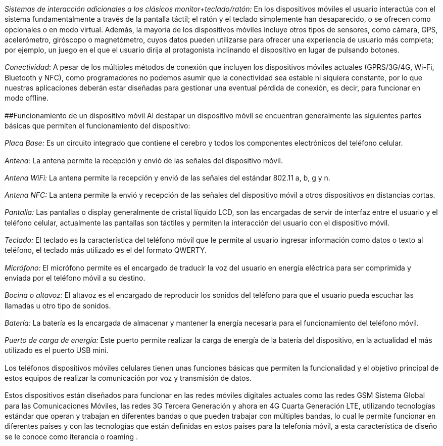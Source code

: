 *Sistemas de interacción adicionales a los clásicos monitor+teclado/ratón:* En los dispositivos móviles el usuario interactúa con el sistema fundamentalmente a través de la pantalla táctil; el ratón y el teclado simplemente han desaparecido, o se ofrecen como opcionales o en modo virtual. Además, la mayoría de los dispositivos móviles incluye otros tipos de sensores, como cámara, GPS, acelerómetro, giróscopo o magnetómetro, cuyos datos pueden utilizarse para ofrecer una experiencia de usuario más completa; por ejemplo, un juego en el que el usuario dirija al protagonista inclinando el dispositivo en lugar de pulsando botones.

*Conectividad*: A pesar de los múltiples métodos de conexión que incluyen los dispositivos móviles actuales (GPRS/3G/4G, Wi-Fi, Bluetooth y NFC), como programadores no podemos asumir que la conectividad sea estable ni siquiera constante, por lo que nuestras aplicaciones deberán estar diseñadas para gestionar una eventual pérdida de conexión, es decir, para funcionar en modo offline.

##Funcionamiento de un dispositivo móvil
Al destapar un dispositivo móvil se encuentran generalmente las siguientes partes básicas que permiten el funcionamiento del dispositivo:

*Placa Base:* Es un circuito integrado que contiene el cerebro y todos los componentes electrónicos del teléfono celular.

*Antena:* La antena permite la recepción y envió de las señales del dispositivo móvil.

*Antena WiFi:* La antena permite la recepción y envió de las señales del estándar 802.11 a, b, g y n.

*Antena NFC:* La antena permite la envió y recepción de las señales del dispositivo móvil a otros dispositivos en distancias cortas.

*Pantalla:* Las pantallas o display generalmente de cristal líquido LCD, son las encargadas de servir de interfaz entre el usuario y el teléfono celular, actualmente las pantallas son táctiles y permiten la interacción del usuario con el dispositivo móvil.

*Teclado:* El teclado es la característica del teléfono móvil que le permite al usuario ingresar información como datos o texto al teléfono, el teclado más utilizado es el del formato QWERTY.

*Micrófono:* El micrófono permite es el encargado de traducir la voz del usuario en energía eléctrica para ser comprimida y enviada por el teléfono móvil a su destino.

*Bocina o altavoz:* El altavoz es el encargado de reproducir los sonidos del teléfono para que el usuario pueda escuchar las llamadas u otro tipo de sonidos.

*Batería:* La batería es la encargada de almacenar y mantener la energía necesaria para el funcionamiento del teléfono móvil.

*Puerto de carga de energía:* Este puerto permite realizar la carga de energía de la batería del dispositivo, en la actualidad el más utilizado es el puerto USB mini.

Los teléfonos dispositivos móviles celulares tienen unas funciones básicas que permiten la funcionalidad y el objetivo principal de estos equipos de realizar la comunicación por voz y transmisión de datos.

Estos dispositivos están diseñados para funcionar en las redes móviles digitales actuales como las redes GSM Sistema Global para las Comunicaciones Móviles, las redes 3G Tercera Generación y ahora en 4G Cuarta Generación LTE, utilizando tecnologías estándar que operan y trabajan en diferentes bandas o que pueden trabajar con múltiples bandas, lo cual le permite funcionar en diferentes países y con las tecnologías que están definidas en estos países para la telefonía móvil, a esta característica de diseño se le conoce como iterancia o roaming .
